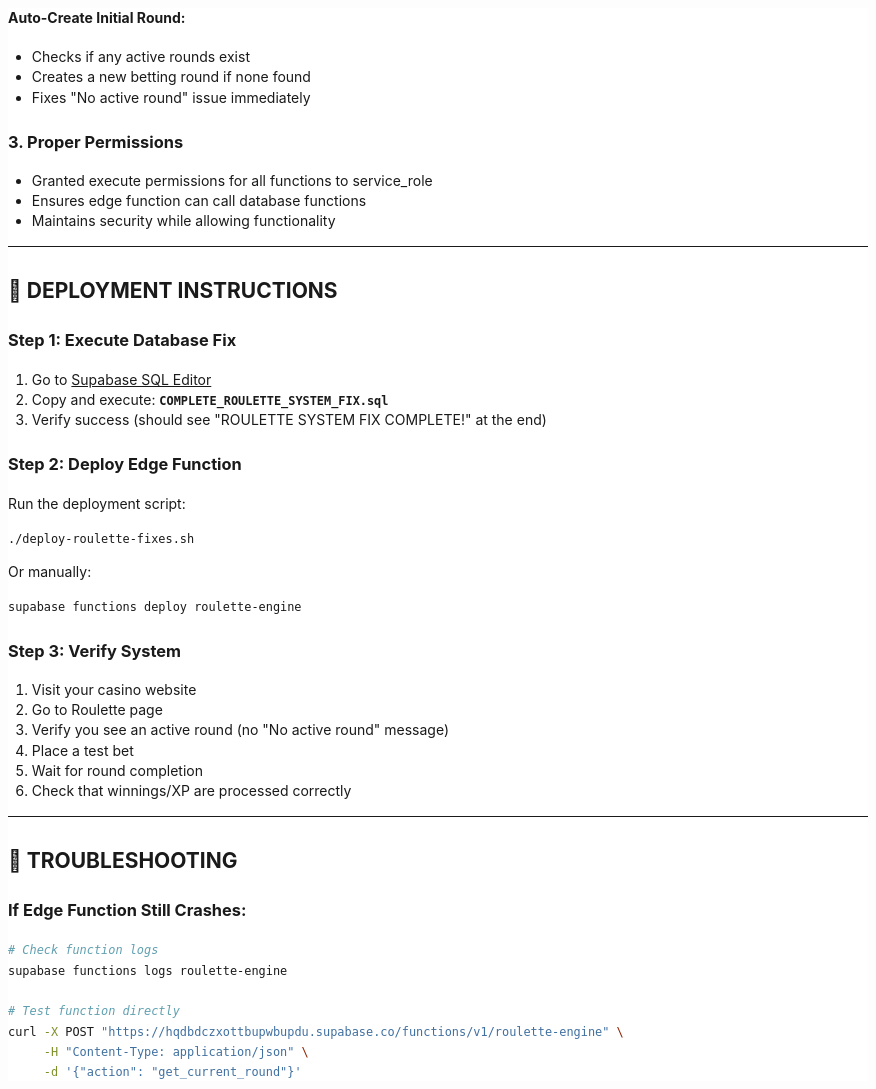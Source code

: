 #### **Auto-Create Initial Round:**
- Checks if any active rounds exist
- Creates a new betting round if none found
- Fixes "No active round" issue immediately

### 3. **Proper Permissions**
- Granted execute permissions for all functions to service_role
- Ensures edge function can call database functions
- Maintains security while allowing functionality

---

## 🎯 DEPLOYMENT INSTRUCTIONS

### **Step 1: Execute Database Fix**
1. Go to [Supabase SQL Editor](https://supabase.com/dashboard/project/hqdbdczxottbupwbupdu/sql)
2. Copy and execute: **`COMPLETE_ROULETTE_SYSTEM_FIX.sql`**
3. Verify success (should see "ROULETTE SYSTEM FIX COMPLETE!" at the end)

### **Step 2: Deploy Edge Function** 
Run the deployment script:
```bash
./deploy-roulette-fixes.sh
```

Or manually:
```bash
supabase functions deploy roulette-engine
```

### **Step 3: Verify System**
1. Visit your casino website
2. Go to Roulette page
3. Verify you see an active round (no "No active round" message)
4. Place a test bet
5. Wait for round completion
6. Check that winnings/XP are processed correctly

---

## 🔧 TROUBLESHOOTING

### **If Edge Function Still Crashes:**
```bash
# Check function logs
supabase functions logs roulette-engine

# Test function directly
curl -X POST "https://hqdbdczxottbupwbupdu.supabase.co/functions/v1/roulette-engine" \
     -H "Content-Type: application/json" \
     -d '{"action": "get_current_round"}'
```
